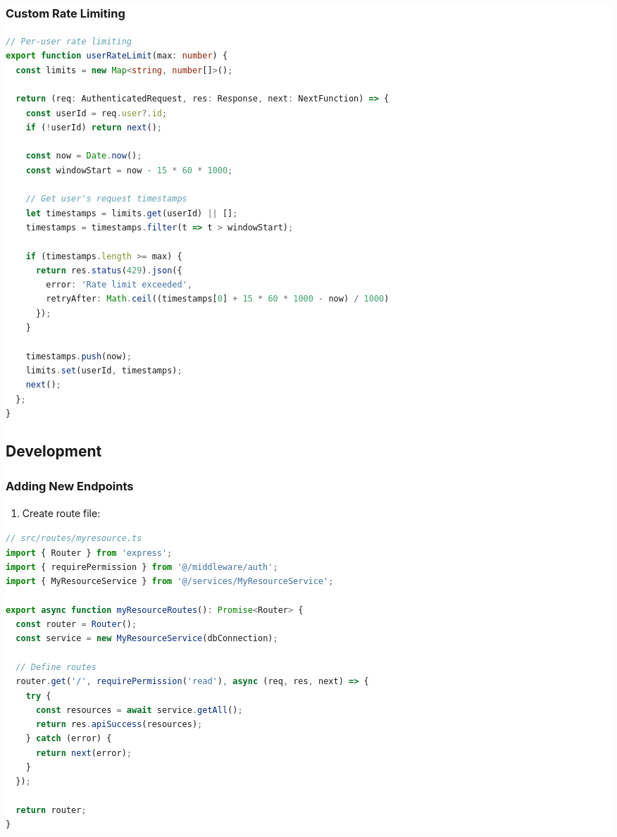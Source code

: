 
### Custom Rate Limiting

```typescript
// Per-user rate limiting
export function userRateLimit(max: number) {
  const limits = new Map<string, number[]>();
  
  return (req: AuthenticatedRequest, res: Response, next: NextFunction) => {
    const userId = req.user?.id;
    if (!userId) return next();
    
    const now = Date.now();
    const windowStart = now - 15 * 60 * 1000;
    
    // Get user's request timestamps
    let timestamps = limits.get(userId) || [];
    timestamps = timestamps.filter(t => t > windowStart);
    
    if (timestamps.length >= max) {
      return res.status(429).json({
        error: 'Rate limit exceeded',
        retryAfter: Math.ceil((timestamps[0] + 15 * 60 * 1000 - now) / 1000)
      });
    }
    
    timestamps.push(now);
    limits.set(userId, timestamps);
    next();
  };
}
```

## Development

### Adding New Endpoints

1. Create route file:

```typescript
// src/routes/myresource.ts
import { Router } from 'express';
import { requirePermission } from '@/middleware/auth';
import { MyResourceService } from '@/services/MyResourceService';

export async function myResourceRoutes(): Promise<Router> {
  const router = Router();
  const service = new MyResourceService(dbConnection);
  
  // Define routes
  router.get('/', requirePermission('read'), async (req, res, next) => {
    try {
      const resources = await service.getAll();
      return res.apiSuccess(resources);
    } catch (error) {
      return next(error);
    }
  });
  
  return router;
}
```
